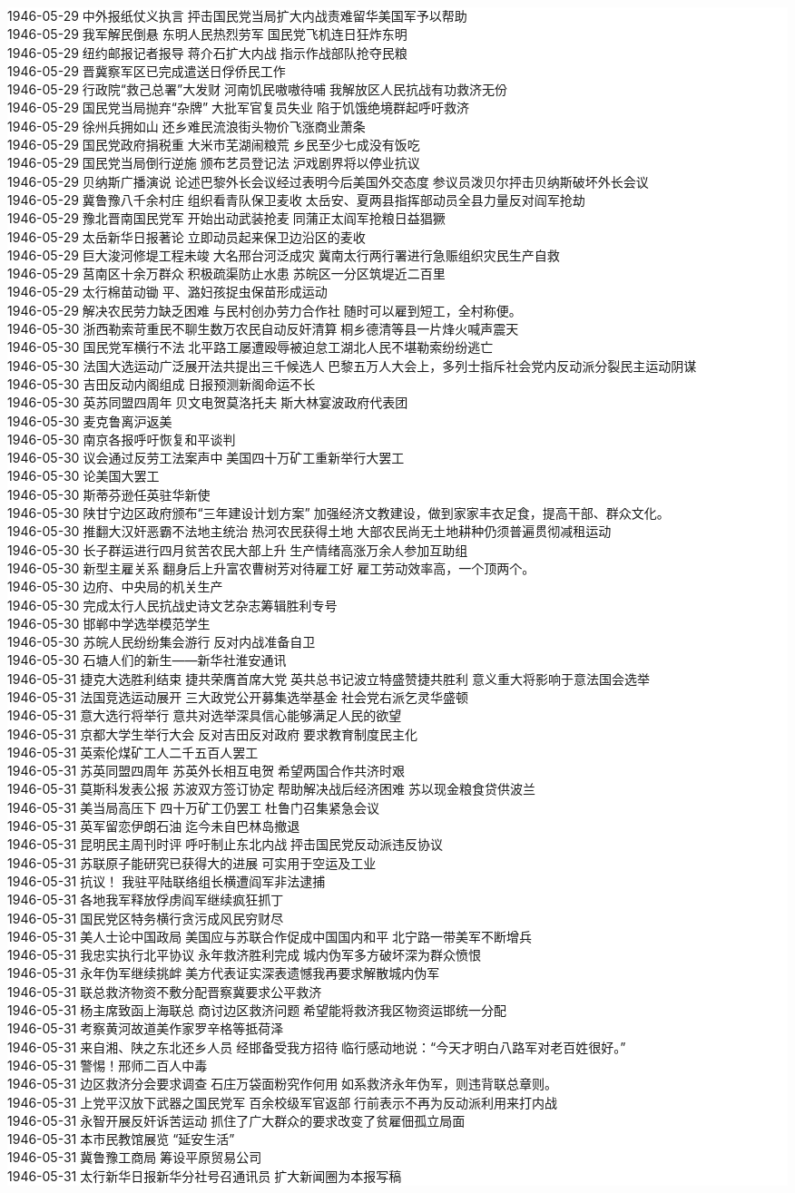 1946-05-29 中外报纸仗义执言  抨击国民党当局扩大内战责难留华美国军予以帮助  
1946-05-29 我军解民倒悬  东明人民热烈劳军  国民党飞机连日狂炸东明  
1946-05-29 纽约邮报记者报导  蒋介石扩大内战  指示作战部队抢夺民粮  
1946-05-29 晋冀察军区已完成遣送日俘侨民工作  
1946-05-29 行政院“救己总署”大发财  河南饥民嗷嗷待哺  我解放区人民抗战有功救济无份  
1946-05-29 国民党当局抛弃“杂牌”  大批军官复员失业  陷于饥饿绝境群起呼吁救济  
1946-05-29 徐州兵拥如山  还乡难民流浪街头物价飞涨商业萧条  
1946-05-29 国民党政府捐税重  大米市芜湖闹粮荒  乡民至少七成没有饭吃  
1946-05-29 国民党当局倒行逆施  颁布艺员登记法   沪戏剧界将以停业抗议  
1946-05-29 贝纳斯广播演说  论述巴黎外长会议经过表明今后美国外交态度  参议员泼贝尔抨击贝纳斯破坏外长会议  
1946-05-29 冀鲁豫八千余村庄  组织看青队保卫麦收  太岳安、夏两县指挥部动员全县力量反对阎军抢劫  
1946-05-29 豫北晋南国民党军  开始出动武装抢麦  同蒲正太阎军抢粮日益猖獗  
1946-05-29 太岳新华日报著论  立即动员起来保卫边沿区的麦收  
1946-05-29 巨大浚河修堤工程未竣  大名邢台河泛成灾  冀南太行两行署进行急赈组织灾民生产自救  
1946-05-29 莒南区十余万群众  积极疏渠防止水患  苏皖区一分区筑堤近二百里  
1946-05-29 太行棉苗动锄  平、潞妇孩捉虫保苗形成运动  
1946-05-29 解决农民劳力缺乏困难  与民村创办劳力合作社  随时可以雇到短工，全村称便。  
1946-05-30 浙西勒索苛重民不聊生数万农民自动反奸清算  桐乡德清等县一片烽火喊声震天  
1946-05-30 国民党军横行不法  北平路工屡遭殴辱被迫怠工湖北人民不堪勒索纷纷逃亡  
1946-05-30 法国大选运动广泛展开法共提出三千候选人  巴黎五万人大会上，多列士指斥社会党内反动派分裂民主运动阴谋  
1946-05-30 吉田反动内阁组成  日报预测新阁命运不长  
1946-05-30 英苏同盟四周年  贝文电贺莫洛托夫  斯大林宴波政府代表团  
1946-05-30 麦克鲁离沪返美  
1946-05-30 南京各报呼吁恢复和平谈判  
1946-05-30 议会通过反劳工法案声中  美国四十万矿工重新举行大罢工  
1946-05-30 论美国大罢工  
1946-05-30 斯蒂芬逊任英驻华新使  
1946-05-30 陕甘宁边区政府颁布“三年建设计划方案”   加强经济文教建设，做到家家丰衣足食，提高干部、群众文化。  
1946-05-30 推翻大汉奸恶霸不法地主统治  热河农民获得土地  大部农民尚无土地耕种仍须普遍贯彻减租运动  
1946-05-30 长子群运进行四月贫苦农民大部上升  生产情绪高涨万余人参加互助组  
1946-05-30 新型主雇关系  翻身后上升富农曹树芳对待雇工好  雇工劳动效率高，一个顶两个。  
1946-05-30 边府、中央局的机关生产  
1946-05-30 完成太行人民抗战史诗文艺杂志筹辑胜利专号  
1946-05-30 邯郸中学选举模范学生  
1946-05-30 苏皖人民纷纷集会游行  反对内战准备自卫  
1946-05-30 石塘人们的新生——新华社淮安通讯  
1946-05-31 捷克大选胜利结束  捷共荣膺首席大党  英共总书记波立特盛赞捷共胜利  意义重大将影响于意法国会选举  
1946-05-31 法国竞选运动展开  三大政党公开募集选举基金 社会党右派乞灵华盛顿  
1946-05-31 意大选行将举行  意共对选举深具信心能够满足人民的欲望  
1946-05-31 京都大学生举行大会  反对吉田反对政府  要求教育制度民主化  
1946-05-31 英索伦煤矿工人二千五百人罢工  
1946-05-31 苏英同盟四周年  苏英外长相互电贺  希望两国合作共济时艰  
1946-05-31 莫斯科发表公报  苏波双方签订协定  帮助解决战后经济困难  苏以现金粮食贷供波兰  
1946-05-31 美当局高压下  四十万矿工仍罢工  杜鲁门召集紧急会议  
1946-05-31 英军留恋伊朗石油  迄今未自巴林岛撤退  
1946-05-31 昆明民主周刊时评  呼吁制止东北内战  抨击国民党反动派违反协议  
1946-05-31 苏联原子能研究已获得大的进展  可实用于空运及工业  
1946-05-31 抗议！  我驻平陆联络组长横遭阎军非法逮捕  
1946-05-31 各地我军释放俘虏阎军继续疯狂抓丁  
1946-05-31 国民党区特务横行贪污成风民穷财尽  
1946-05-31 美人士论中国政局  美国应与苏联合作促成中国国内和平  北宁路一带美军不断增兵  
1946-05-31 我忠实执行北平协议  永年救济胜利完成  城内伪军多方破坏深为群众愤恨  
1946-05-31 永年伪军继续挑衅  美方代表证实深表遗憾我再要求解散城内伪军  
1946-05-31 联总救济物资不敷分配晋察冀要求公平救济  
1946-05-31 杨主席致函上海联总  商讨边区救济问题  希望能将救济我区物资运邯统一分配  
1946-05-31 考察黄河故道美作家罗辛格等抵荷泽  
1946-05-31 来自湘、陕之东北还乡人员   经邯备受我方招待  临行感动地说：“今天才明白八路军对老百姓很好。”  
1946-05-31 警惕！邢师二百人中毒  
1946-05-31 边区救济分会要求调查  石庄万袋面粉究作何用   如系救济永年伪军，则违背联总章则。  
1946-05-31 上党平汉放下武器之国民党军  百余校级军官返部  行前表示不再为反动派利用来打内战  
1946-05-31 永智开展反奸诉苦运动  抓住了广大群众的要求改变了贫雇佃孤立局面  
1946-05-31 本市民教馆展览  “延安生活”  
1946-05-31 冀鲁豫工商局  筹设平原贸易公司  
1946-05-31 太行新华日报新华分社号召通讯员  扩大新闻圈为本报写稿  